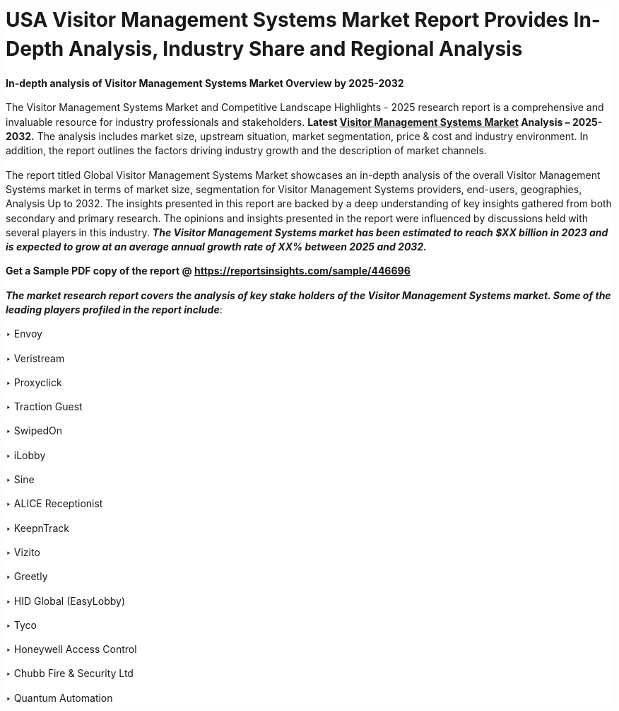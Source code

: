 # USA Visitor Management Systems Market Report Provides In-Depth Analysis, Industry Share and Regional Analysis

<strong>In-depth analysis of Visitor Management Systems Market Overview by 2025-2032</strong></p>

The Visitor Management Systems Market and Competitive Landscape Highlights - 2025 research report is a comprehensive and invaluable resource for industry professionals and stakeholders. <strong>Latest <a href=https://www.reportsinsights.com/sample/446696>Visitor Management Systems Market</a> Analysis – 2025-2032.</strong>  The analysis includes market size, upstream situation, market segmentation, price & cost and industry environment. In addition, the report outlines the factors driving industry growth and the description of market channels.

The report titled Global Visitor Management Systems Market showcases an in-depth analysis of the overall Visitor Management Systems market in terms of market size, segmentation for Visitor Management Systems providers, end-users, geographies, Analysis Up to 2032. The insights presented in this report are backed by a deep understanding of key insights gathered from both secondary and primary research. The opinions and insights presented in the report were influenced by discussions held with several players in this industry. <strong><em>The Visitor Management Systems market has been estimated to reach $XX billion in 2023 and is expected to grow at an average annual growth rate of XX% between 2025 and 2032.</em></strong>

<strong>Get a Sample PDF copy of the report @ <a href=https://reportsinsights.com/sample/446696>https://reportsinsights.com/sample/446696</a></strong>

<strong><em>The market research report covers the analysis of key stake holders of the Visitor Management Systems market. Some of the leading players profiled in the report include</em></strong>: 

‣ Envoy

‣ Veristream

‣ Proxyclick

‣ Traction Guest

‣ SwipedOn

‣ iLobby

‣ Sine

‣ ALICE Receptionist

‣ KeepnTrack

‣ Vizito

‣ Greetly

‣ HID Global (EasyLobby)

‣ Tyco

‣ Honeywell Access Control

‣ Chubb Fire & Security Ltd

‣ Quantum Automation
